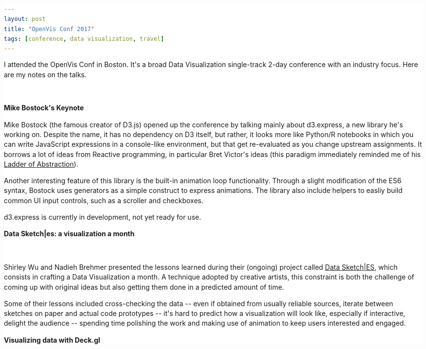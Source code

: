 ```yaml
---
layout: post
title: "OpenVis Conf 2017"
tags: [conference, data visualization, travel]
---
```


I attended the OpenVis Conf in Boston. It's a broad Data Visualization single-track 2-day conference with an industry focus. Here are my notes on the talks.

<figure class="center_children">
    <a href="https://kunigami.files.wordpress.com/2017/05/screen-shot-2017-05-01-at-9-10-20-am.png"><img src="{{site.url}}/resources/blog/2017-05-01-openvis-conf-2017/2017_05_screen-shot-2017-05-01-at-9-10-20-am.png" alt="" /></a>
</figure>


**Mike Bostock's Keynote**



Mike Bostock (the famous creator of D3.js) opened up the conference by talking mainly about d3.express, a new library he's working on. Despite the name, it has no dependency on D3 itself, but rather, it looks more like Python/R notebooks in which you can write JavaScript expressions in a console-like environment, but that get re-evaluated as you change upstream assignments. It borrows a lot of ideas from Reactive programming, in particular Bret Victor's ideas (this paradigm immediately reminded me of his [Ladder of Abstraction](http://worrydream.com/LadderOfAbstraction/)).

Another interesting feature of this library is the built-in animation loop functionality. Through a slight modification of the ES6 syntax, Bostock uses generators as a simple construct to express animations. The library also include helpers to easliy build common UI input controls, such as a scroller and checkboxes.

d3.express is currently in development, not yet ready for use.


**Data Sketch\|es: a visualization a month**



<figure class="image_float_left">
    <a href="https://kunigami.files.wordpress.com/2017/05/screen-shot-2017-05-01-at-9-12-58-am.png"><img src="{{site.url}}/resources/blog/2017-05-01-openvis-conf-2017/2017_05_screen-shot-2017-05-01-at-9-12-58-am.png" alt="" /></a>
</figure>

Shirley Wu and Nadieh Brehmer presented the lessons learned during their (ongoing) project called [Data Sketch\|ES]({{site.url}}/blog/2012/08/28/the-visitor-pattern-and-vtables-in-c++.html), which consists in crafting a Data Visualization a month. A technique adopted by creative artists, this constraint is both the challenge of coming up with original ideas but also getting them done in a predicted amount of time.

Some of their lessons included cross-checking the data -- even if obtained from usually reliable sources, iterate between sketches on paper and actual code prototypes -- it's hard to predict how a visualization will look like, especially if interactive, delight the audience -- spending time polishing the work and making use of animation to keep users interested and engaged.


**Visualizing data with Deck.gl**


